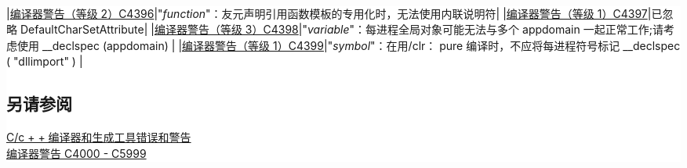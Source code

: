 |[编译器警告（等级 2）C4396](compiler-warning-level-2-c4396.md)|"*function*"：友元声明引用函数模板的专用化时，无法使用内联说明符|
|[编译器警告（等级 1）C4397](../../error-messages/compiler-warnings/compiler-warning-level-1-c4397.md)|已忽略 DefaultCharSetAttribute|
|[编译器警告（等级 3）C4398](../../error-messages/compiler-warnings/compiler-warning-level-3-c4398.md)|"*variable*"：每进程全局对象可能无法与多个 appdomain 一起正常工作;请考虑使用 __declspec (appdomain) |
|[编译器警告（等级 1）C4399](../../error-messages/compiler-warnings/compiler-warning-level-1-c4399.md)|"*symbol*"：在用/clr： pure 编译时，不应将每进程符号标记 __declspec ( "dllimport" ) |

## <a name="see-also"></a>另请参阅

[C/c + + 编译器和生成工具错误和警告](../compiler-errors-1/c-cpp-build-errors.md) \
[编译器警告 C4000 - C5999](compiler-warnings-c4000-c5999.md)
